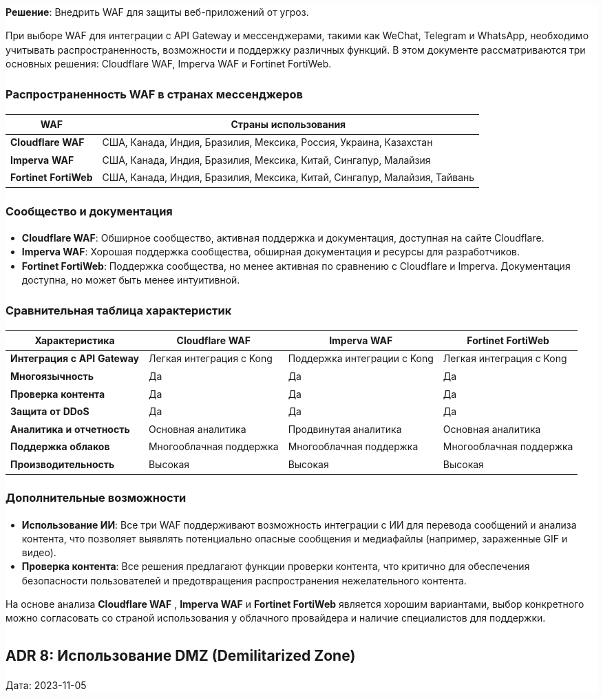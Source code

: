 **Решение**: Внедрить WAF для защиты веб-приложений от угроз.

При выборе WAF для интеграции с API Gateway и мессенджерами, такими как WeChat, Telegram и WhatsApp, необходимо учитывать распространенность, возможности и поддержку различных функций. В этом документе рассматриваются три основных решения: Cloudflare WAF, Imperva WAF и Fortinet FortiWeb.

### Распространенность WAF в странах мессенджеров

| WAF                | Страны использования                                                                 |
|--------------------|-------------------------------------------------------------------------------------|
| **Cloudflare WAF** | США, Канада, Индия, Бразилия, Мексика, Россия, Украина, Казахстан                  |
| **Imperva WAF**    | США, Канада, Индия, Бразилия, Мексика, Китай, Сингапур, Малайзия                  |
| **Fortinet FortiWeb** | США, Канада, Индия, Бразилия, Мексика, Китай, Сингапур, Малайзия, Тайвань      |

### Сообщество и документация
- **Cloudflare WAF**: Обширное сообщество, активная поддержка и документация, доступная на сайте Cloudflare.
- **Imperva WAF**: Хорошая поддержка сообщества, обширная документация и ресурсы для разработчиков.
- **Fortinet FortiWeb**: Поддержка сообщества, но менее активная по сравнению с Cloudflare и Imperva. Документация доступна, но может быть менее интуитивной.

### Сравнительная таблица характеристик

| Характеристика                | Cloudflare WAF         | Imperva WAF           | Fortinet FortiWeb      |
|-------------------------------|------------------------|------------------------|-------------------------|
| **Интеграция с API Gateway**  | Легкая интеграция с Kong | Поддержка интеграции с Kong | Легкая интеграция с Kong |
| **Многоязычность**           | Да                     | Да                     | Да                      |
| **Проверка контента**        | Да                     | Да                     | Да                      |
| **Защита от DDoS**           | Да                     | Да                   | Да                      |
| **Аналитика и отчетность**   | Основная аналитика     | Продвинутая аналитика  | Основная аналитика      |
| **Поддержка облаков**         | Многооблачная поддержка | Многооблачная поддержка | Многооблачная поддержка |
| **Производительность**        | Высокая                | Высокая                | Высокая                 |

### Дополнительные возможности
- **Использование ИИ**: Все три WAF поддерживают возможность интеграции с ИИ для перевода сообщений и анализа контента, что позволяет выявлять потенциально опасные сообщения и медиафайлы (например, зараженные GIF и видео).
- **Проверка контента**: Все решения предлагают функции проверки контента, что критично для обеспечения безопасности пользователей и предотвращения распространения нежелательного контента.

На основе анализа **Cloudflare WAF** , **Imperva WAF** и  **Fortinet FortiWeb** является хорошим вариантами, выбор конкретного можно согласовать со страной использования у  облачного провайдера и наличие специалистов для поддержки.

## ADR 8: Использование DMZ (Demilitarized Zone)
Дата: 2023-11-05

